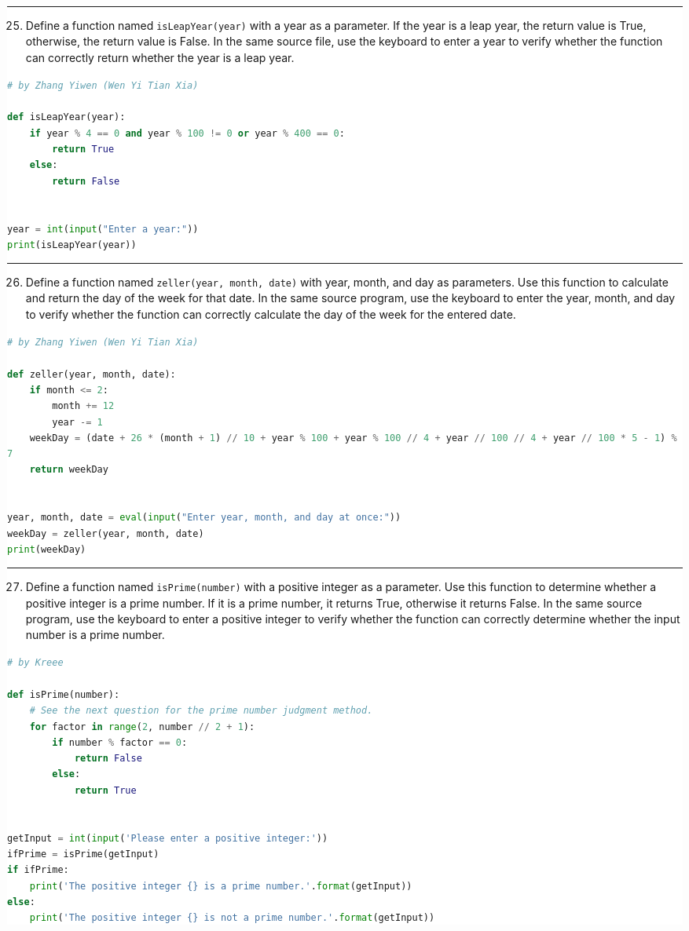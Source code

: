 -----
25. Define a function named `isLeapYear(year)` with a year as a parameter. If the year is a leap year, the return value is True, otherwise, the return value is False. In the same source file, use the keyboard to enter a year to verify whether the function can correctly return whether the year is a leap year.
```python
# by Zhang Yiwen (Wen Yi Tian Xia)

def isLeapYear(year):
    if year % 4 == 0 and year % 100 != 0 or year % 400 == 0:
        return True
    else:
        return False


year = int(input("Enter a year:"))
print(isLeapYear(year))
```

-----
26. Define a function named `zeller(year, month, date)` with year, month, and day as parameters. Use this function to calculate and return the day of the week for that date. In the same source program, use the keyboard to enter the year, month, and day to verify whether the function can correctly calculate the day of the week for the entered date.
```python
# by Zhang Yiwen (Wen Yi Tian Xia)

def zeller(year, month, date):
    if month <= 2:
        month += 12
        year -= 1
    weekDay = (date + 26 * (month + 1) // 10 + year % 100 + year % 100 // 4 + year // 100 // 4 + year // 100 * 5 - 1) % 7
    return weekDay


year, month, date = eval(input("Enter year, month, and day at once:"))
weekDay = zeller(year, month, date)
print(weekDay)
```

-----
27. Define a function named `isPrime(number)` with a positive integer as a parameter. Use this function to determine whether a positive integer is a prime number. If it is a prime number, it returns True, otherwise it returns False. In the same source program, use the keyboard to enter a positive integer to verify whether the function can correctly determine whether the input number is a prime number.
```python
# by Kreee

def isPrime(number):
	# See the next question for the prime number judgment method.
    for factor in range(2, number // 2 + 1):
        if number % factor == 0:
            return False
        else:
            return True


getInput = int(input('Please enter a positive integer:'))
ifPrime = isPrime(getInput)
if ifPrime:
    print('The positive integer {} is a prime number.'.format(getInput))
else:
    print('The positive integer {} is not a prime number.'.format(getInput))
```